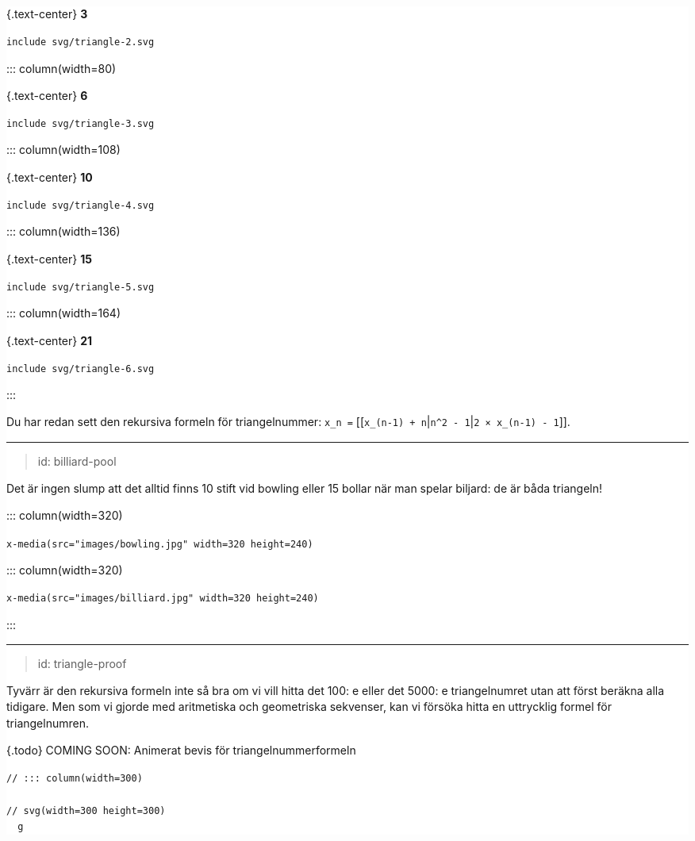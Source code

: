 {.text-center} __3__

    include svg/triangle-2.svg

::: column(width=80)

{.text-center} __6__

    include svg/triangle-3.svg

::: column(width=108)

{.text-center} __10__

    include svg/triangle-4.svg

::: column(width=136)

{.text-center} __15__

    include svg/triangle-5.svg

::: column(width=164)

{.text-center} __21__

    include svg/triangle-6.svg

:::

Du har redan sett den rekursiva formeln för triangelnummer: `x_n =` [[`x_(n-1) + n`|`n^2 - 1`|`2 × x_(n-1) - 1`]].

---

> id: billiard-pool

Det är ingen slump att det alltid finns 10 stift vid bowling eller 15 bollar när man spelar biljard: de är båda triangeln!

::: column(width=320)

    x-media(src="images/bowling.jpg" width=320 height=240)

::: column(width=320)

    x-media(src="images/billiard.jpg" width=320 height=240)

:::

---

> id: triangle-proof

Tyvärr är den rekursiva formeln inte så bra om vi vill hitta det 100: e eller det 5000: e triangelnumret utan att först beräkna alla tidigare. Men som vi gjorde med aritmetiska och geometriska sekvenser, kan vi försöka hitta en uttrycklig formel för triangelnumren.

{.todo} COMING SOON: Animerat bevis för triangelnummerformeln

    // ::: column(width=300)
    
    // svg(width=300 height=300)
      g
    